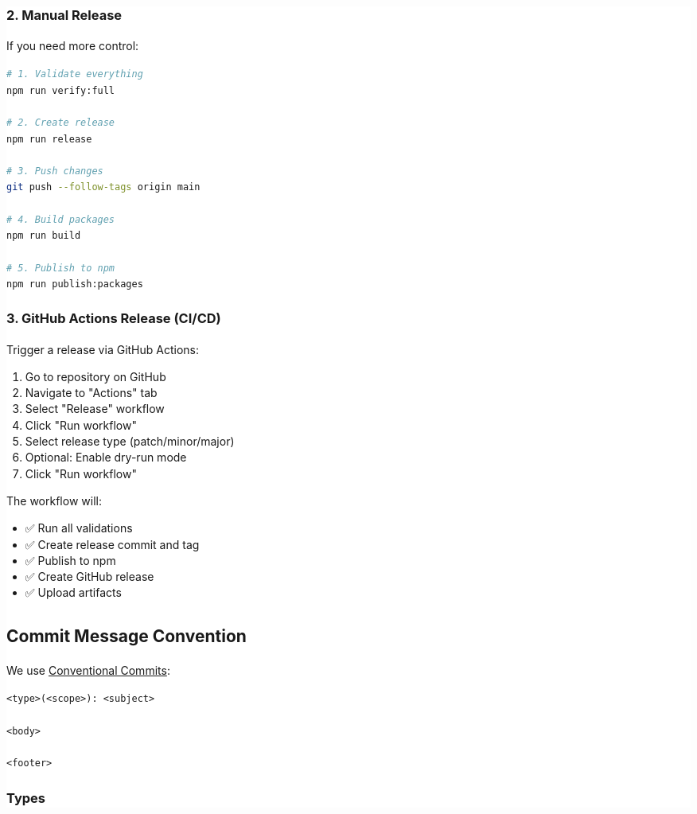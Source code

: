 ### 2. Manual Release

If you need more control:

```bash
# 1. Validate everything
npm run verify:full

# 2. Create release
npm run release

# 3. Push changes
git push --follow-tags origin main

# 4. Build packages
npm run build

# 5. Publish to npm
npm run publish:packages
```

### 3. GitHub Actions Release (CI/CD)

Trigger a release via GitHub Actions:

1. Go to repository on GitHub
2. Navigate to "Actions" tab
3. Select "Release" workflow
4. Click "Run workflow"
5. Select release type (patch/minor/major)
6. Optional: Enable dry-run mode
7. Click "Run workflow"

The workflow will:
- ✅ Run all validations
- ✅ Create release commit and tag
- ✅ Publish to npm
- ✅ Create GitHub release
- ✅ Upload artifacts

## Commit Message Convention

We use [Conventional Commits](https://www.conventionalcommits.org/):

```
<type>(<scope>): <subject>

<body>

<footer>
```

### Types
